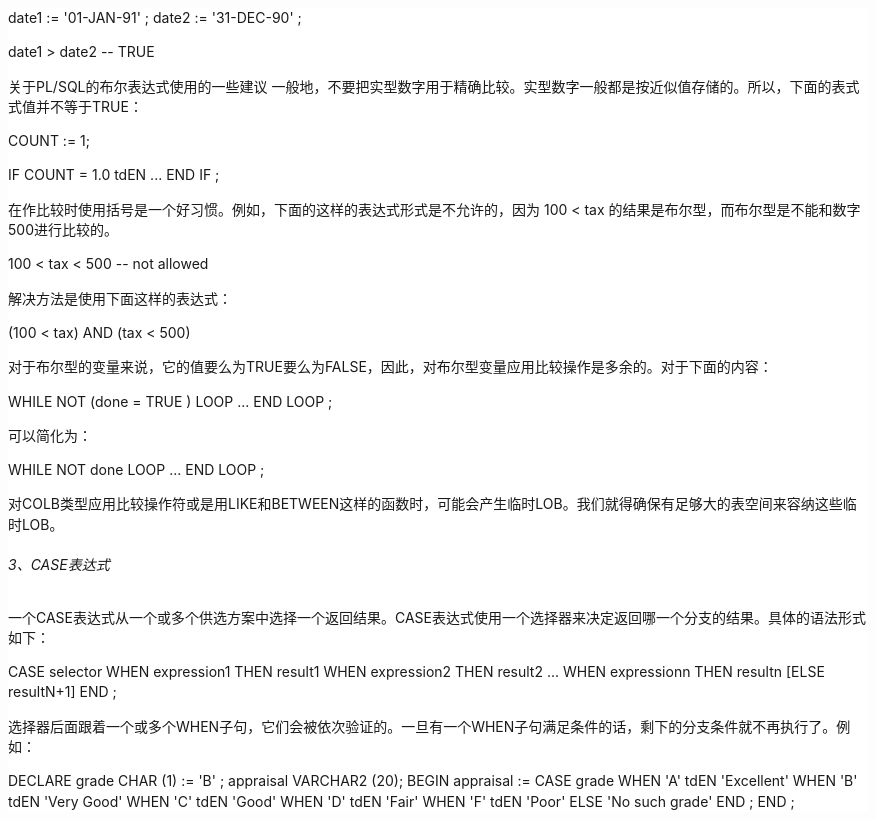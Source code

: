 date1    := '01-JAN-91' ;
date2    := '31-DEC-90' ;

date1 > date2   -- TRUE 

关于PL/SQL的布尔表达式使用的一些建议
一般地，不要把实型数字用于精确比较。实型数字一般都是按近似值存储的。所以，下面的表式式值并不等于TRUE：

COUNT    := 1;

IF  COUNT = 1.0 tdEN
  ...
END  IF ; 

在作比较时使用括号是一个好习惯。例如，下面的这样的表达式形式是不允许的，因为 100 < tax 的结果是布尔型，而布尔型是不能和数字500进行比较的。

100 < tax < 500   -- not allowed 

解决方法是使用下面这样的表达式：

(100 < tax) AND  (tax < 500) 

对于布尔型的变量来说，它的值要么为TRUE要么为FALSE，因此，对布尔型变量应用比较操作是多余的。对于下面的内容：

WHILE  NOT (done = TRUE ) LOOP
  ...
END  LOOP ; 

可以简化为：

WHILE  NOT  done LOOP
  ...
END  LOOP ; 

对COLB类型应用比较操作符或是用LIKE和BETWEEN这样的函数时，可能会产生临时LOB。我们就得确保有足够大的表空间来容纳这些临时LOB。

###### 3、CASE表达式

一个CASE表达式从一个或多个供选方案中选择一个返回结果。CASE表达式使用一个选择器来决定返回哪一个分支的结果。具体的语法形式如下：

CASE  selector
  WHEN  expression1 THEN  result1
  WHEN  expression2 THEN  result2
  ...
  WHEN  expressionn THEN  resultn
  [ELSE  resultN+1]
END ; 

选择器后面跟着一个或多个WHEN子句，它们会被依次验证的。一旦有一个WHEN子句满足条件的话，剩下的分支条件就不再执行了。例如：

DECLARE
  grade       CHAR (1)      := 'B' ;
  appraisal   VARCHAR2 (20);
BEGIN
  appraisal    := CASE  grade
                   WHEN  'A'  tdEN  'Excellent'
                   WHEN  'B'  tdEN  'Very Good'
                   WHEN  'C'  tdEN  'Good'
                   WHEN  'D'  tdEN  'Fair'
                   WHEN  'F'  tdEN  'Poor'
                   ELSE  'No such grade'
                 END ;
END ; 
